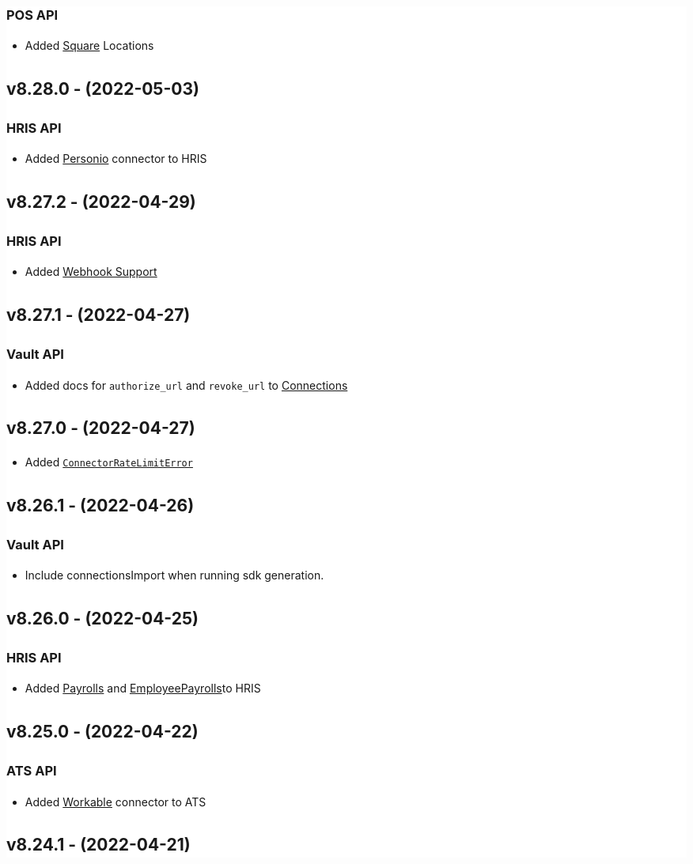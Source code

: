 ### POS API

- Added [Square](connectors/square) Locations

## v8.28.0 - (2022-05-03)

### HRIS API

- Added [Personio](connectors/personio) connector to HRIS

## v8.27.2 - (2022-04-29)

### HRIS API

- Added [Webhook Support](/apis/hris/reference#tag/Webhook-Events)

## v8.27.1 - (2022-04-27)

### Vault API

- Added docs for `authorize_url` and `revoke_url` to [Connections](apis/vault/reference#tag/Connections)

## v8.27.0 - (2022-04-27)

- Added [`ConnectorRateLimitError`](errors#connectorratelimiterror)

## v8.26.1 - (2022-04-26)

### Vault API

- Include connectionsImport when running sdk generation.

## v8.26.0 - (2022-04-25)

### HRIS API

- Added [Payrolls](apis/hris/reference#tag/Payrolls) and [EmployeePayrolls](apis/hris/reference#tag/EmployeePayrolls)to HRIS

## v8.25.0 - (2022-04-22)

### ATS API

- Added [Workable](connectors/workable) connector to ATS

## v8.24.1 - (2022-04-21)
